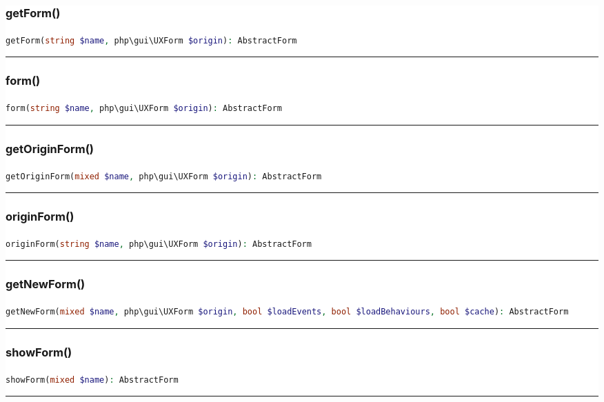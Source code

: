 
<a name="method-getform"></a>

### getForm()
```php
getForm(string $name, php\gui\UXForm $origin): AbstractForm
```

---

<a name="method-form"></a>

### form()
```php
form(string $name, php\gui\UXForm $origin): AbstractForm
```

---

<a name="method-getoriginform"></a>

### getOriginForm()
```php
getOriginForm(mixed $name, php\gui\UXForm $origin): AbstractForm
```

---

<a name="method-originform"></a>

### originForm()
```php
originForm(string $name, php\gui\UXForm $origin): AbstractForm
```

---

<a name="method-getnewform"></a>

### getNewForm()
```php
getNewForm(mixed $name, php\gui\UXForm $origin, bool $loadEvents, bool $loadBehaviours, bool $cache): AbstractForm
```

---

<a name="method-showform"></a>

### showForm()
```php
showForm(mixed $name): AbstractForm
```

---

<a name="method-showformandwait"></a>
